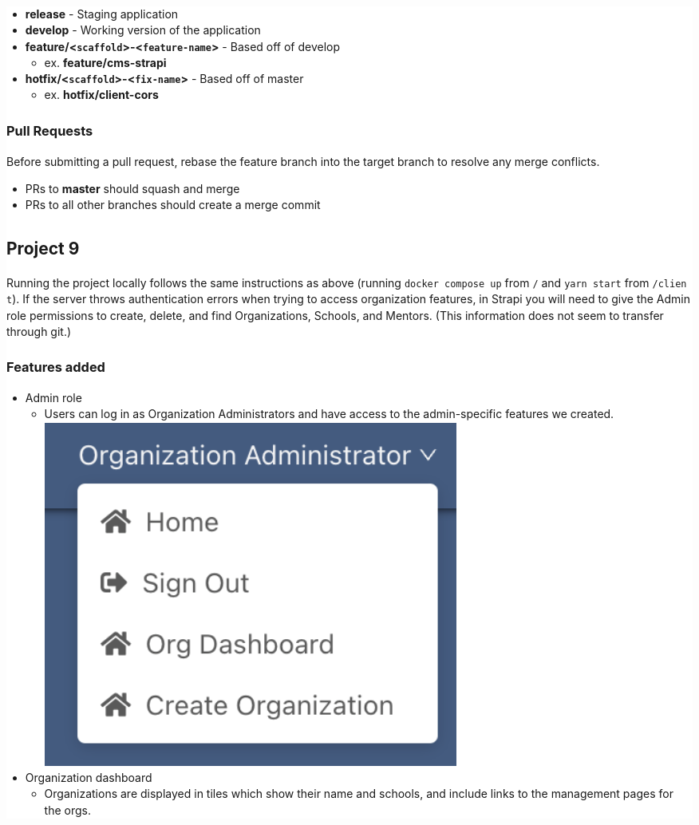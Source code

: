 - **release** - Staging application
- **develop** - Working version of the application
- **feature/<`scaffold`>-<`feature-name`>** - Based off of develop
  - ex. **feature/cms-strapi**
- **hotfix/<`scaffold`>-<`fix-name`>** - Based off of master
  - ex. **hotfix/client-cors**

### Pull Requests

Before submitting a pull request, rebase the feature branch into the target branch to resolve any merge conflicts.

- PRs to **master** should squash and merge
- PRs to all other branches should create a merge commit

## Project 9

Running the project locally follows the same instructions as above (running `docker compose up` from `/` and `yarn start` from `/client`). If the server throws authentication errors when trying to access organization features, in Strapi you will need to give the Admin role permissions to create, delete, and find Organizations, Schools, and Mentors. (This information does not seem to transfer through git.)

### Features added

- Admin role
  - Users can log in as Organization Administrators and have access to the admin-specific features we created.
![Admin role dropdown](features-images/admin-role.png)
- Organization dashboard
  - Organizations are displayed in tiles which show their name and schools, and include links to the management pages for the orgs.